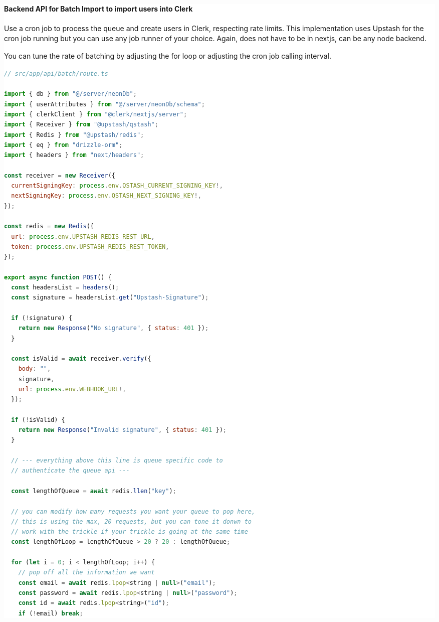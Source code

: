 #### Backend API for Batch Import to import users into Clerk

Use a cron job to process the queue and create users in Clerk, respecting rate limits. This implementation uses Upstash for the cron job running but you can use any job runner of your choice. Again, does not have to be in nextjs, can be any node backend.

You can tune the rate of batching by adjusting the for loop or adjusting the cron job calling interval. 

```js
// src/app/api/batch/route.ts

import { db } from "@/server/neonDb";
import { userAttributes } from "@/server/neonDb/schema";
import { clerkClient } from "@clerk/nextjs/server";
import { Receiver } from "@upstash/qstash";
import { Redis } from "@upstash/redis";
import { eq } from "drizzle-orm";
import { headers } from "next/headers";

const receiver = new Receiver({
  currentSigningKey: process.env.QSTASH_CURRENT_SIGNING_KEY!,
  nextSigningKey: process.env.QSTASH_NEXT_SIGNING_KEY!,
});

const redis = new Redis({
  url: process.env.UPSTASH_REDIS_REST_URL,
  token: process.env.UPSTASH_REDIS_REST_TOKEN,
});

export async function POST() {
  const headersList = headers();
  const signature = headersList.get("Upstash-Signature");

  if (!signature) {
    return new Response("No signature", { status: 401 });
  }

  const isValid = await receiver.verify({
    body: "",
    signature,
    url: process.env.WEBHOOK_URL!,
  });

  if (!isValid) {
    return new Response("Invalid signature", { status: 401 });
  }

  // --- everything above this line is queue specific code to
  // authenticate the queue api ---

  const lengthOfQueue = await redis.llen("key");

  // you can modify how many requests you want your queue to pop here,
  // this is using the max, 20 requests, but you can tone it donwn to
  // work with the trickle if your trickle is going at the same time
  const lengthOfLoop = lengthOfQueue > 20 ? 20 : lengthOfQueue;

  for (let i = 0; i < lengthOfLoop; i++) {
    // pop off all the information we want
    const email = await redis.lpop<string | null>("email");
    const password = await redis.lpop<string | null>("password");
    const id = await redis.lpop<string>("id");
    if (!email) break;
```